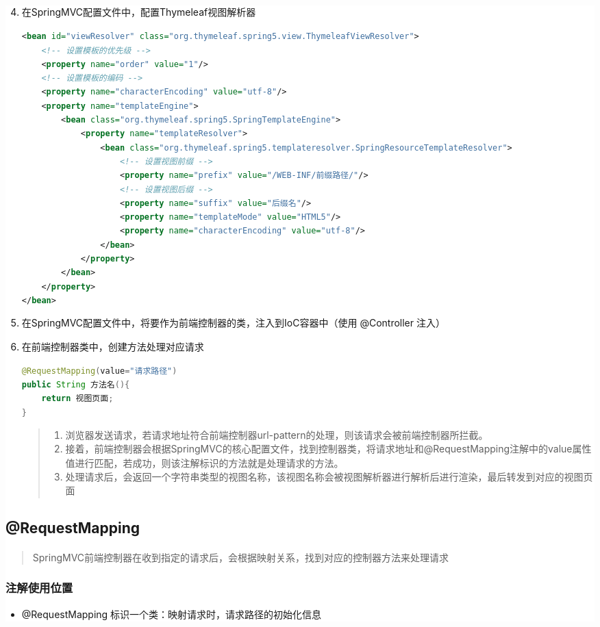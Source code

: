 4. 在SpringMVC配置文件中，配置Thymeleaf视图解析器

   ```xml
   <bean id="viewResolver" class="org.thymeleaf.spring5.view.ThymeleafViewResolver">
       <!-- 设置模板的优先级 -->
       <property name="order" value="1"/>
       <!-- 设置模板的编码 -->
       <property name="characterEncoding" value="utf-8"/>
       <property name="templateEngine">
           <bean class="org.thymeleaf.spring5.SpringTemplateEngine">
               <property name="templateResolver">
                   <bean class="org.thymeleaf.spring5.templateresolver.SpringResourceTemplateResolver">
                       <!-- 设置视图前缀 -->
                       <property name="prefix" value="/WEB-INF/前缀路径/"/>
                       <!-- 设置视图后缀 -->
                       <property name="suffix" value="后缀名"/>
                       <property name="templateMode" value="HTML5"/>
                       <property name="characterEncoding" value="utf-8"/>
                   </bean>
               </property>
           </bean>
       </property>
   </bean>
   ```

5. 在SpringMVC配置文件中，将要作为前端控制器的类，注入到IoC容器中（使用 @Controller 注入）

6. 在前端控制器类中，创建方法处理对应请求

   ```java
   @RequestMapping(value="请求路径")
   public String 方法名(){
       return 视图页面;
   }
   ```

   > 1. 浏览器发送请求，若请求地址符合前端控制器url-pattern的处理，则该请求会被前端控制器所拦截。
   > 2. 接着，前端控制器会根据SpringMVC的核心配置文件，找到控制器类，将请求地址和@RequestMapping注解中的value属性值进行匹配，若成功，则该注解标识的方法就是处理请求的方法。
   > 3. 处理请求后，会返回一个字符串类型的视图名称，该视图名称会被视图解析器进行解析后进行渲染，最后转发到对应的视图页面









## @RequestMapping

> SpringMVC前端控制器在收到指定的请求后，会根据映射关系，找到对应的控制器方法来处理请求

### 注解使用位置

- @RequestMapping 标识一个类：映射请求时，请求路径的初始化信息
